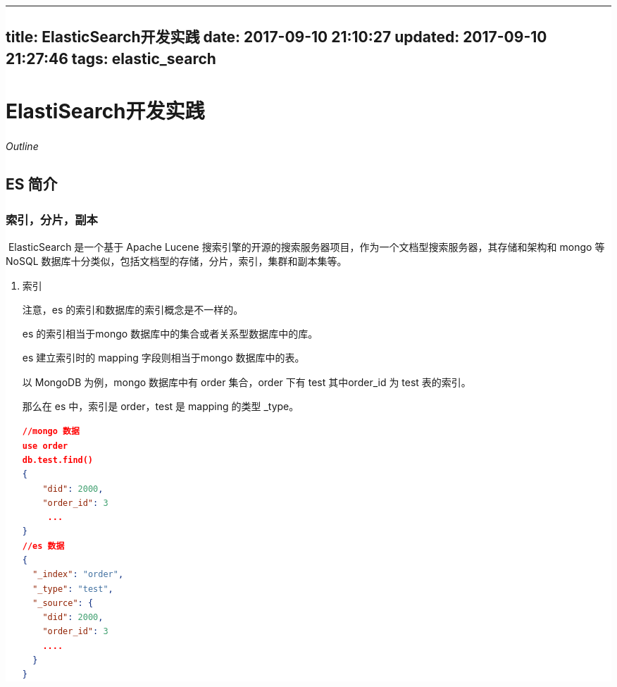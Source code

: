 
---
title: ElasticSearch开发实践
date: 2017-09-10 21:10:27
updated: 2017-09-10 21:27:46
tags: elastic_search
---




# ElastiSearch开发实践

*Outline*


## ES 简介

### 索引，分片，副本

​	ElasticSearch 是一个基于 Apache Lucene 搜索引擎的开源的搜索服务器项目，作为一个文档型搜索服务器，其存储和架构和 mongo  等 NoSQL 数据库十分类似，包括文档型的存储，分片，索引，集群和副本集等。

1. 索引

   注意，es 的索引和数据库的索引概念是不一样的。

   es 的索引相当于mongo 数据库中的集合或者关系型数据库中的库。

   es 建立索引时的 mapping 字段则相当于mongo 数据库中的表。

   以 MongoDB 为例，mongo 数据库中有 order 集合，order 下有 test 其中order_id 为 test 表的索引。

   那么在 es 中，索引是 order，test 是 mapping 的类型 _type。
   ```json
   //mongo 数据
   use order
   db.test.find()
   {
       "did": 2000,
       "order_id": 3
     	...
   }
   //es 数据
   {												
     "_index": "order",							
     "_type": "test",
     "_source": {
       "did": 2000,
       "order_id": 3
       ....
     }
   }
   ```
